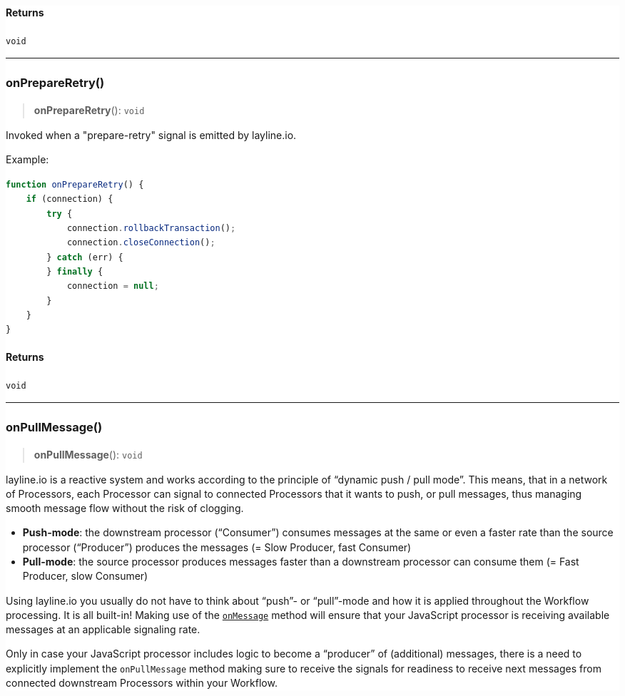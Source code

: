 #### Returns

`void`

***

### onPrepareRetry()

> **onPrepareRetry**(): `void`

Invoked when a "prepare-retry" signal is emitted by layline.io.

Example:
```js
function onPrepareRetry() {
    if (connection) {
        try {
            connection.rollbackTransaction();
            connection.closeConnection();
        } catch (err) {
        } finally {
            connection = null;
        }
    }
}
```

#### Returns

`void`

***

### onPullMessage()

> **onPullMessage**(): `void`

layline.io is a reactive system and works according to the principle of “dynamic push / pull mode”.
This means, that in a network of Processors, each Processor can signal to connected Processors that it wants to push, or pull messages, thus managing smooth message flow without the risk of clogging.

* **Push-mode**: the downstream processor (“Consumer”) consumes messages at the same or even a faster rate than the source processor (“Producer”) produces the messages (= Slow Producer, fast Consumer)
* **Pull-mode**: the source processor produces messages faster than a downstream processor can consume them (= Fast Producer, slow Consumer)

Using layline.io you usually do not have to think about “push”- or “pull”-mode and how it is applied throughout the Workflow processing.
It is all built-in! Making use of the [`onMessage`](#onmessage) method will ensure that your JavaScript processor is receiving available messages at an applicable signaling rate.

Only in case your JavaScript processor includes logic to become a “producer” of (additional) messages, there is a need to
explicitly implement the `onPullMessage` method making sure to receive the signals for readiness to receive next messages
from connected downstream Processors within your Workflow.
